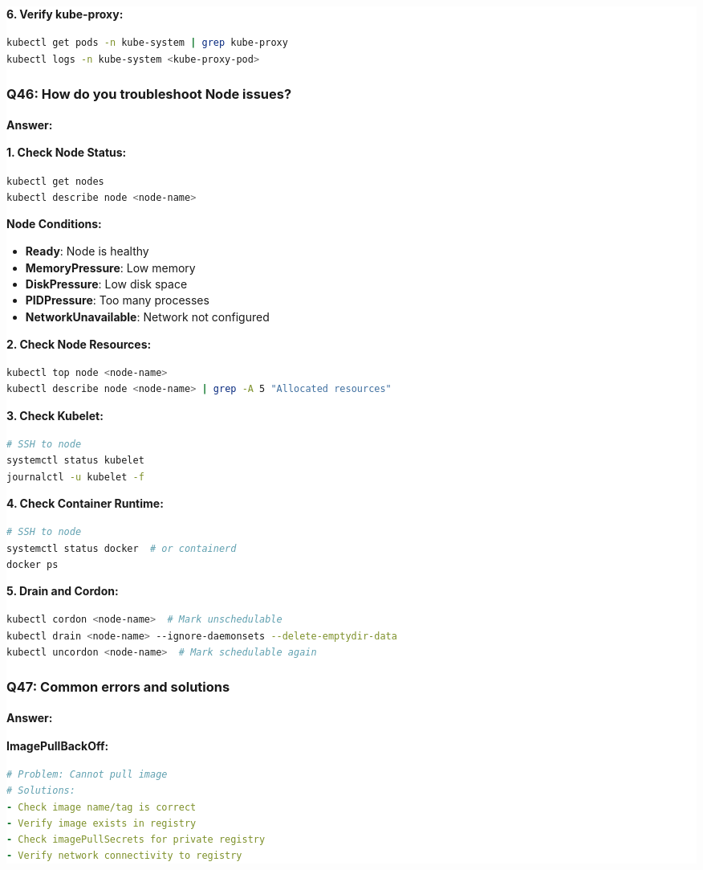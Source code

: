 **6. Verify kube-proxy:**
```bash
kubectl get pods -n kube-system | grep kube-proxy
kubectl logs -n kube-system <kube-proxy-pod>
```

### Q46: How do you troubleshoot Node issues?

**Answer:**

**1. Check Node Status:**
```bash
kubectl get nodes
kubectl describe node <node-name>
```

**Node Conditions:**
- **Ready**: Node is healthy
- **MemoryPressure**: Low memory
- **DiskPressure**: Low disk space
- **PIDPressure**: Too many processes
- **NetworkUnavailable**: Network not configured

**2. Check Node Resources:**
```bash
kubectl top node <node-name>
kubectl describe node <node-name> | grep -A 5 "Allocated resources"
```

**3. Check Kubelet:**
```bash
# SSH to node
systemctl status kubelet
journalctl -u kubelet -f
```

**4. Check Container Runtime:**
```bash
# SSH to node
systemctl status docker  # or containerd
docker ps
```

**5. Drain and Cordon:**
```bash
kubectl cordon <node-name>  # Mark unschedulable
kubectl drain <node-name> --ignore-daemonsets --delete-emptydir-data
kubectl uncordon <node-name>  # Mark schedulable again
```

### Q47: Common errors and solutions

**Answer:**

**ImagePullBackOff:**
```yaml
# Problem: Cannot pull image
# Solutions:
- Check image name/tag is correct
- Verify image exists in registry
- Check imagePullSecrets for private registry
- Verify network connectivity to registry
```

